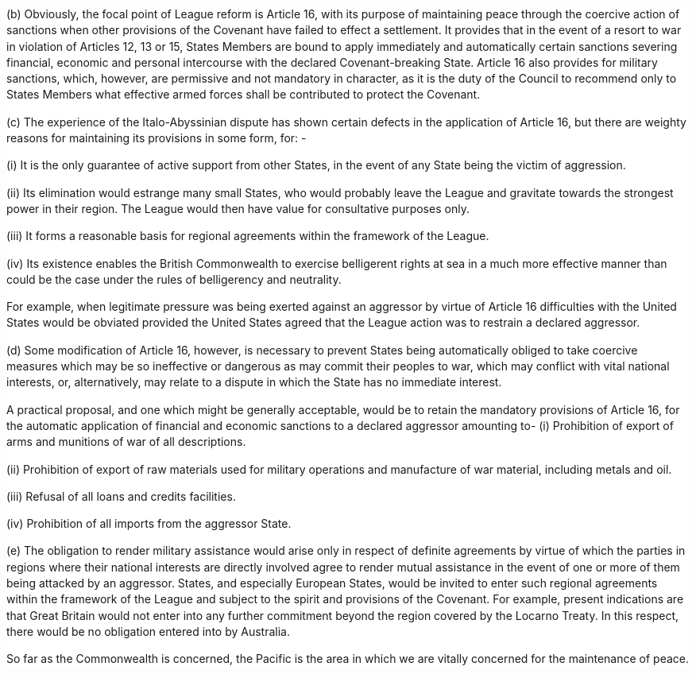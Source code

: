 (b) Obviously, the focal point of League reform is Article 16, with its purpose of maintaining peace through the coercive action of sanctions when other provisions of the Covenant have failed to effect a settlement. It provides that in the event of a resort to war in violation of Articles 12, 13 or 15, States Members are bound to apply immediately and automatically certain sanctions severing financial, economic and personal intercourse with the declared Covenant-breaking State. Article 16 also provides for military sanctions, which, however, are permissive and not mandatory in character, as it is the duty of the Council to recommend only to States Members what effective armed forces shall be contributed to protect the Covenant. 

(c) The experience of the Italo-Abyssinian dispute has shown certain defects in the application of Article 16, but there are weighty reasons for maintaining its provisions in some form, for: -

(i) It is the only guarantee of active support from other States, in the event of any State being the victim of aggression. 

(ii) Its elimination would estrange many small States, who would probably leave the League and gravitate towards the strongest power in their region. The League would then have value for consultative purposes only. 

(iii) It forms a reasonable basis for regional agreements within the framework of the League. 

(iv) Its existence enables the British Commonwealth to exercise belligerent rights at sea in a much more effective manner than could be the case under the rules of belligerency and neutrality. 

For example, when legitimate pressure was being exerted against an aggressor by virtue of Article 16 difficulties with the United States would be obviated provided the United States agreed that the League action was to restrain a declared aggressor. 

(d) Some modification of Article 16, however, is necessary to prevent States being automatically obliged to take coercive measures which may be so ineffective or dangerous as may commit their peoples to war, which may conflict with vital national interests, or, alternatively, may relate to a dispute in which the State has no immediate interest. 

A practical proposal, and one which might be generally acceptable, would be to retain the mandatory provisions of Article 16, for the automatic application of financial and economic sanctions to a declared aggressor amounting to- (i) Prohibition of export of arms and munitions of war of all descriptions. 

(ii) Prohibition of export of raw materials used for military operations and manufacture of war material, including metals and oil. 

(iii) Refusal of all loans and credits facilities. 

(iv) Prohibition of all imports from the aggressor State. 

(e) The obligation to render military assistance would arise only in respect of definite agreements by virtue of which the parties in regions where their national interests are directly involved agree to render mutual assistance in the event of one or more of them being attacked by an aggressor. States, and especially European States, would be invited to enter such regional agreements within the framework of the League and subject to the spirit and provisions of the Covenant. For example, present indications are that Great Britain would not enter into any further commitment beyond the region covered by the Locarno Treaty. In this respect, there would be no obligation entered into by Australia. 

So far as the Commonwealth is concerned, the Pacific is the area in which we are vitally concerned for the maintenance of peace. 
